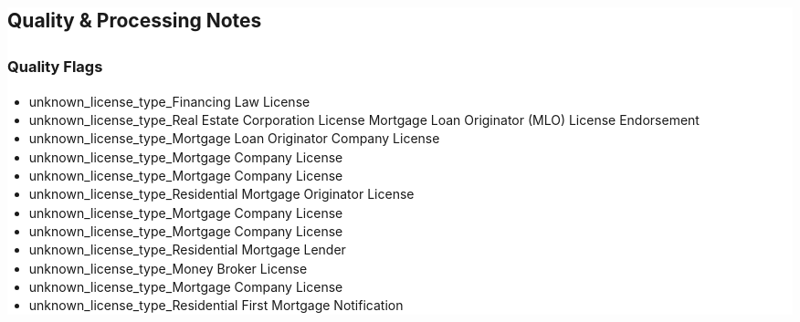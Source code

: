 ## Quality & Processing Notes
### Quality Flags
- unknown_license_type_Financing Law License
- unknown_license_type_Real Estate Corporation License Mortgage Loan Originator (MLO) License Endorsement
- unknown_license_type_Mortgage Loan Originator Company License
- unknown_license_type_Mortgage Company License
- unknown_license_type_Mortgage Company License
- unknown_license_type_Residential Mortgage Originator License
- unknown_license_type_Mortgage Company License
- unknown_license_type_Mortgage Company License
- unknown_license_type_Residential Mortgage Lender
- unknown_license_type_Money Broker License
- unknown_license_type_Mortgage Company License
- unknown_license_type_Residential First Mortgage Notification
